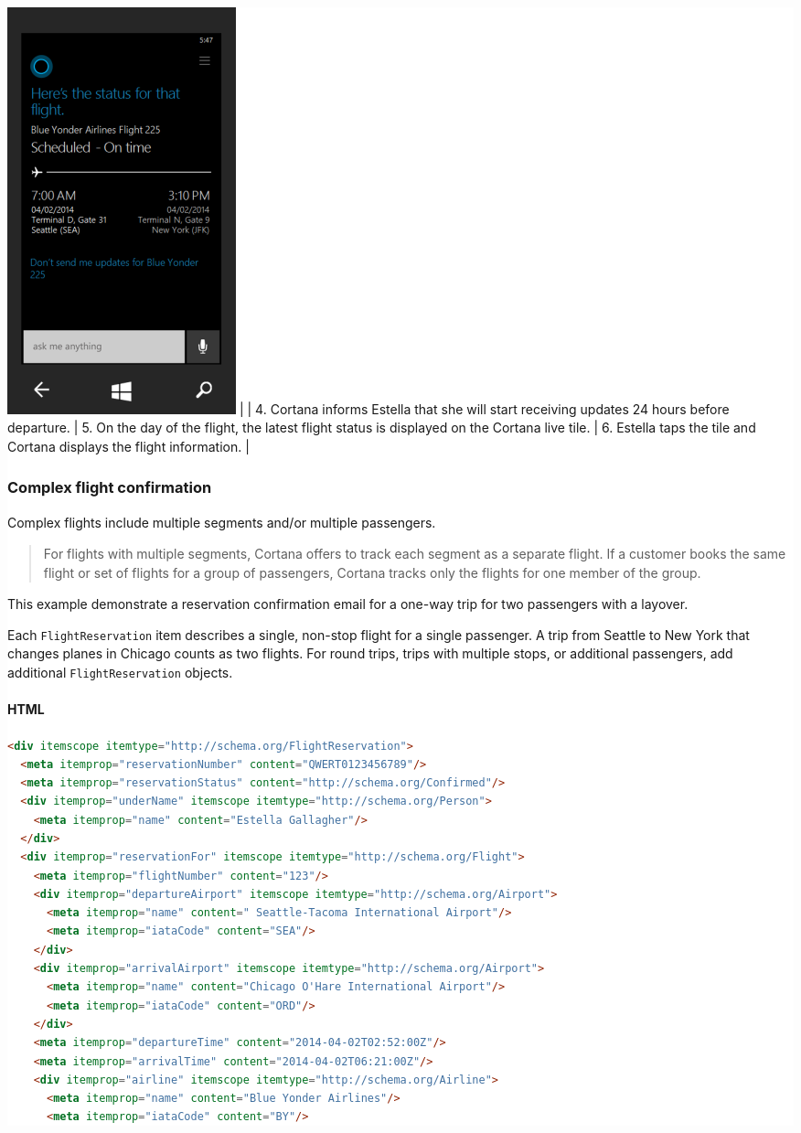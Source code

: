![Updated flight info on Cortana canvas](../images/email/email-cortana-status.png) |
| 4. Cortana informs Estella that she will start receiving updates 24 hours before departure. | 5. On the day of the flight, the latest flight status is displayed on the Cortana live tile.  | 6. Estella taps the tile and Cortana displays the flight information. |
<br />

### Complex flight confirmation
Complex flights include multiple segments and/or multiple passengers.

> For flights with multiple segments, Cortana offers to track each segment as a separate flight. If a customer books the same flight or set of flights for a group of passengers, Cortana tracks only the flights for one member of the group.

This example demonstrate a reservation confirmation email for a one-way trip for two passengers with a layover.

Each `FlightReservation` item describes a single, non-stop flight for a single passenger. A trip from Seattle to New York that changes planes in Chicago counts as two flights. For round trips, trips with multiple stops, or additional passengers, add additional `FlightReservation` objects. 

#### HTML
```html
<div itemscope itemtype="http://schema.org/FlightReservation">
  <meta itemprop="reservationNumber" content="QWERT0123456789"/>
  <meta itemprop="reservationStatus" content="http://schema.org/Confirmed"/>
  <div itemprop="underName" itemscope itemtype="http://schema.org/Person">
    <meta itemprop="name" content="Estella Gallagher"/>
  </div>
  <div itemprop="reservationFor" itemscope itemtype="http://schema.org/Flight">
    <meta itemprop="flightNumber" content="123"/>
    <div itemprop="departureAirport" itemscope itemtype="http://schema.org/Airport">
      <meta itemprop="name" content=" Seattle-Tacoma International Airport"/>
      <meta itemprop="iataCode" content="SEA"/>
    </div>
    <div itemprop="arrivalAirport" itemscope itemtype="http://schema.org/Airport">
      <meta itemprop="name" content="Chicago O'Hare International Airport"/>
      <meta itemprop="iataCode" content="ORD"/>
    </div>
    <meta itemprop="departureTime" content="2014-04-02T02:52:00Z"/>
    <meta itemprop="arrivalTime" content="2014-04-02T06:21:00Z"/>
    <div itemprop="airline" itemscope itemtype="http://schema.org/Airline">
      <meta itemprop="name" content="Blue Yonder Airlines"/>
      <meta itemprop="iataCode" content="BY"/>
```